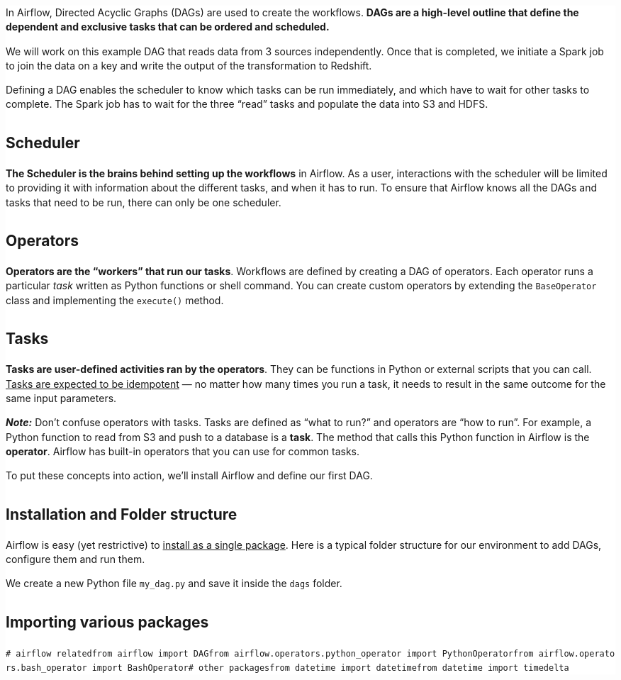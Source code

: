 In Airflow, Directed Acyclic Graphs (DAGs) are used to create the workflows. **DAGs are a high-level outline that define the dependent and exclusive tasks that can be ordered and scheduled.**

We will work on this example DAG that reads data from 3 sources independently. Once that is completed, we initiate a Spark job to join the data on a key and write the output of the transformation to Redshift.

Defining a DAG enables the scheduler to know which tasks can be run immediately, and which have to wait for other tasks to complete. The Spark job has to wait for the three “read” tasks and populate the data into S3 and HDFS.

## Scheduler

**The Scheduler is the brains behind setting up the workflows** in Airflow. As a user, interactions with the scheduler will be limited to providing it with information about the different tasks, and when it has to run. To ensure that Airflow knows all the DAGs and tasks that need to be run, there can only be one scheduler.

## Operators

**Operators are the “workers” that run our tasks**. Workflows are defined by creating a DAG of operators. Each operator runs a particular *task* written as Python functions or shell command. You can create custom operators by extending the `BaseOperator` class and implementing the `execute()` method.

## Tasks

**Tasks are user-defined activities ran by the operators**. They can be functions in Python or external scripts that you can call. [Tasks are expected to be idempotent](https://stackoverflow.com/questions/1077412/what-is-an-idempotent-operation) — no matter how many times you run a task, it needs to result in the same outcome for the same input parameters.

***Note:*** Don’t confuse operators with tasks. Tasks are defined as “what to run?” and operators are “how to run”. For example, a Python function to read from S3 and push to a database is a **task**. The method that calls this Python function in Airflow is the **operator**. Airflow has built-in operators that you can use for common tasks.

To put these concepts into action, we’ll install Airflow and define our first DAG.

## Installation and Folder structure

Airflow is easy (yet restrictive) to [install as a single package](https://airflow.apache.org/installation.html). Here is a typical folder structure for our environment to add DAGs, configure them and run them.

We create a new Python file `my_dag.py` and save it inside the `dags` folder.

## Importing various packages

```
# airflow relatedfrom airflow import DAGfrom airflow.operators.python_operator import PythonOperatorfrom airflow.operators.bash_operator import BashOperator# other packagesfrom datetime import datetimefrom datetime import timedelta
```

